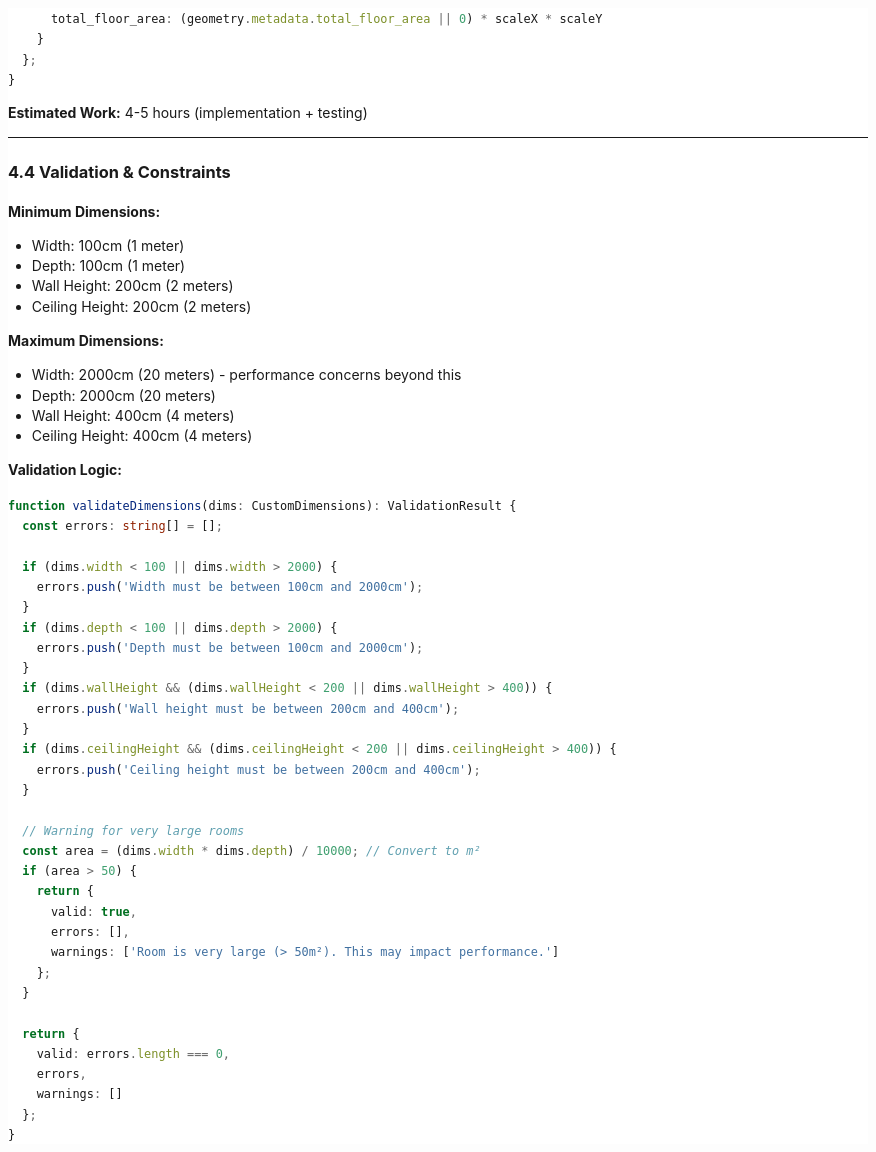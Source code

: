 ```typescript
      total_floor_area: (geometry.metadata.total_floor_area || 0) * scaleX * scaleY
    }
  };
}
```

**Estimated Work:** 4-5 hours (implementation + testing)

---

### 4.4 Validation & Constraints

**Minimum Dimensions:**
- Width: 100cm (1 meter)
- Depth: 100cm (1 meter)
- Wall Height: 200cm (2 meters)
- Ceiling Height: 200cm (2 meters)

**Maximum Dimensions:**
- Width: 2000cm (20 meters) - performance concerns beyond this
- Depth: 2000cm (20 meters)
- Wall Height: 400cm (4 meters)
- Ceiling Height: 400cm (4 meters)

**Validation Logic:**
```typescript
function validateDimensions(dims: CustomDimensions): ValidationResult {
  const errors: string[] = [];

  if (dims.width < 100 || dims.width > 2000) {
    errors.push('Width must be between 100cm and 2000cm');
  }
  if (dims.depth < 100 || dims.depth > 2000) {
    errors.push('Depth must be between 100cm and 2000cm');
  }
  if (dims.wallHeight && (dims.wallHeight < 200 || dims.wallHeight > 400)) {
    errors.push('Wall height must be between 200cm and 400cm');
  }
  if (dims.ceilingHeight && (dims.ceilingHeight < 200 || dims.ceilingHeight > 400)) {
    errors.push('Ceiling height must be between 200cm and 400cm');
  }

  // Warning for very large rooms
  const area = (dims.width * dims.depth) / 10000; // Convert to m²
  if (area > 50) {
    return {
      valid: true,
      errors: [],
      warnings: ['Room is very large (> 50m²). This may impact performance.']
    };
  }

  return {
    valid: errors.length === 0,
    errors,
    warnings: []
  };
}
```
